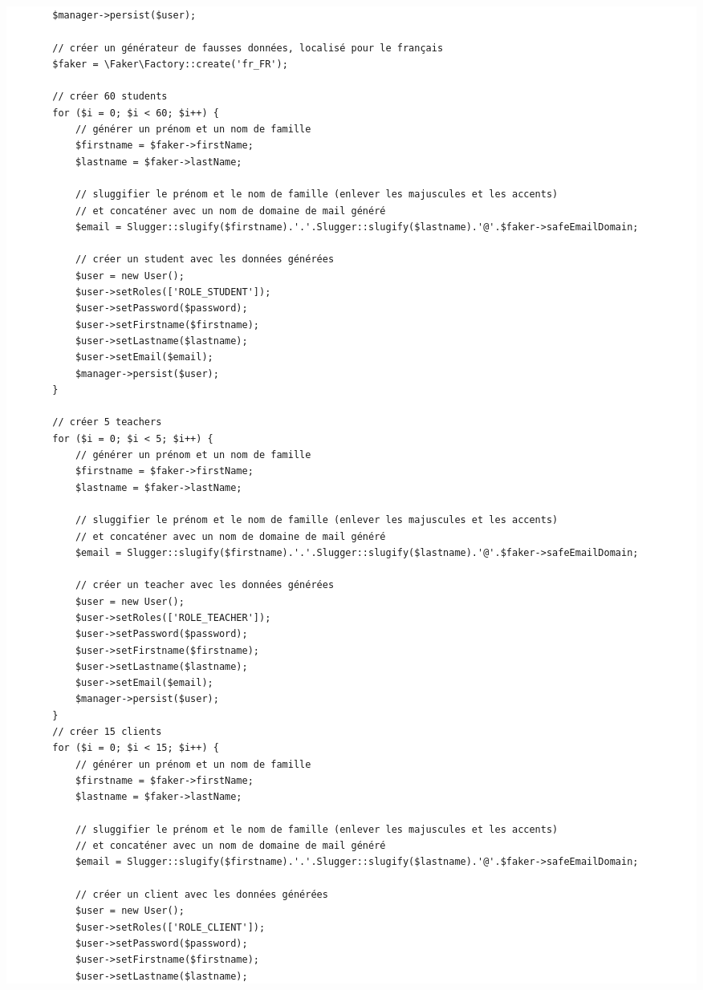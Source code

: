 ```
        $manager->persist($user);

        // créer un générateur de fausses données, localisé pour le français
        $faker = \Faker\Factory::create('fr_FR');

        // créer 60 students
        for ($i = 0; $i < 60; $i++) {
            // générer un prénom et un nom de famille
            $firstname = $faker->firstName;
            $lastname = $faker->lastName;

            // sluggifier le prénom et le nom de famille (enlever les majuscules et les accents)
            // et concaténer avec un nom de domaine de mail généré
            $email = Slugger::slugify($firstname).'.'.Slugger::slugify($lastname).'@'.$faker->safeEmailDomain;

            // créer un student avec les données générées
            $user = new User();
            $user->setRoles(['ROLE_STUDENT']);
            $user->setPassword($password);
            $user->setFirstname($firstname);
            $user->setLastname($lastname);
            $user->setEmail($email);
            $manager->persist($user);
        }

        // créer 5 teachers
        for ($i = 0; $i < 5; $i++) {
            // générer un prénom et un nom de famille
            $firstname = $faker->firstName;
            $lastname = $faker->lastName;

            // sluggifier le prénom et le nom de famille (enlever les majuscules et les accents)
            // et concaténer avec un nom de domaine de mail généré
            $email = Slugger::slugify($firstname).'.'.Slugger::slugify($lastname).'@'.$faker->safeEmailDomain;

            // créer un teacher avec les données générées
            $user = new User();
            $user->setRoles(['ROLE_TEACHER']);
            $user->setPassword($password);
            $user->setFirstname($firstname);
            $user->setLastname($lastname);
            $user->setEmail($email);
            $manager->persist($user);
        }
        // créer 15 clients
        for ($i = 0; $i < 15; $i++) {
            // générer un prénom et un nom de famille
            $firstname = $faker->firstName;
            $lastname = $faker->lastName;

            // sluggifier le prénom et le nom de famille (enlever les majuscules et les accents)
            // et concaténer avec un nom de domaine de mail généré
            $email = Slugger::slugify($firstname).'.'.Slugger::slugify($lastname).'@'.$faker->safeEmailDomain;

            // créer un client avec les données générées
            $user = new User();
            $user->setRoles(['ROLE_CLIENT']);
            $user->setPassword($password);
            $user->setFirstname($firstname);
            $user->setLastname($lastname);
```
